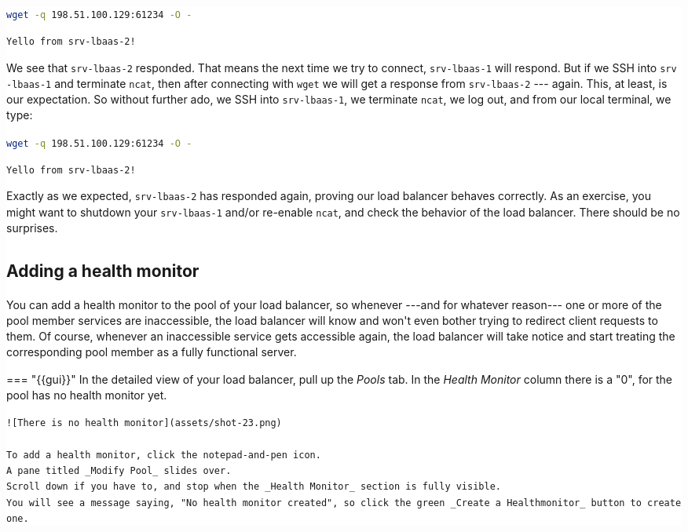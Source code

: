 ```bash
wget -q 198.51.100.129:61234 -O -
```

```plain
Yello from srv-lbaas-2!
```

We see that `srv-lbaas-2` responded. That means the next time we try to connect, `srv-lbaas-1` will respond.
But if we SSH into `srv-lbaas-1` and terminate `ncat`, then after connecting with `wget` we will get a response from `srv-lbaas-2` --- again.
This, at least, is our expectation.
So without further ado, we SSH into `srv-lbaas-1`, we terminate `ncat`, we log out, and from our local terminal, we type:

```bash
wget -q 198.51.100.129:61234 -O -
```

```plain
Yello from srv-lbaas-2!
```

Exactly as we expected, `srv-lbaas-2` has responded again, proving our load balancer behaves correctly.
As an exercise, you might want to shutdown your `srv-lbaas-1` and/or re-enable `ncat`, and check the behavior of the load balancer.
There should be no surprises.

## Adding a health monitor

You can add a health monitor to the pool of your load balancer, so whenever ---and for whatever reason--- one or more of the pool member services are inaccessible, the load balancer will know and won't even bother trying to redirect client requests to them.
Of course, whenever an inaccessible service gets accessible again, the load balancer will take notice and start treating the corresponding pool member as a fully functional server.

=== "{{gui}}"
    In the detailed view of your load balancer, pull up the _Pools_ tab.
    In the _Health Monitor_ column there is a "0", for the pool has no health monitor yet.

    ![There is no health monitor](assets/shot-23.png)

    To add a health monitor, click the notepad-and-pen icon.
    A pane titled _Modify Pool_ slides over.
    Scroll down if you have to, and stop when the _Health Monitor_ section is fully visible.
    You will see a message saying, "No health monitor created", so click the green _Create a Healthmonitor_ button to create one.
